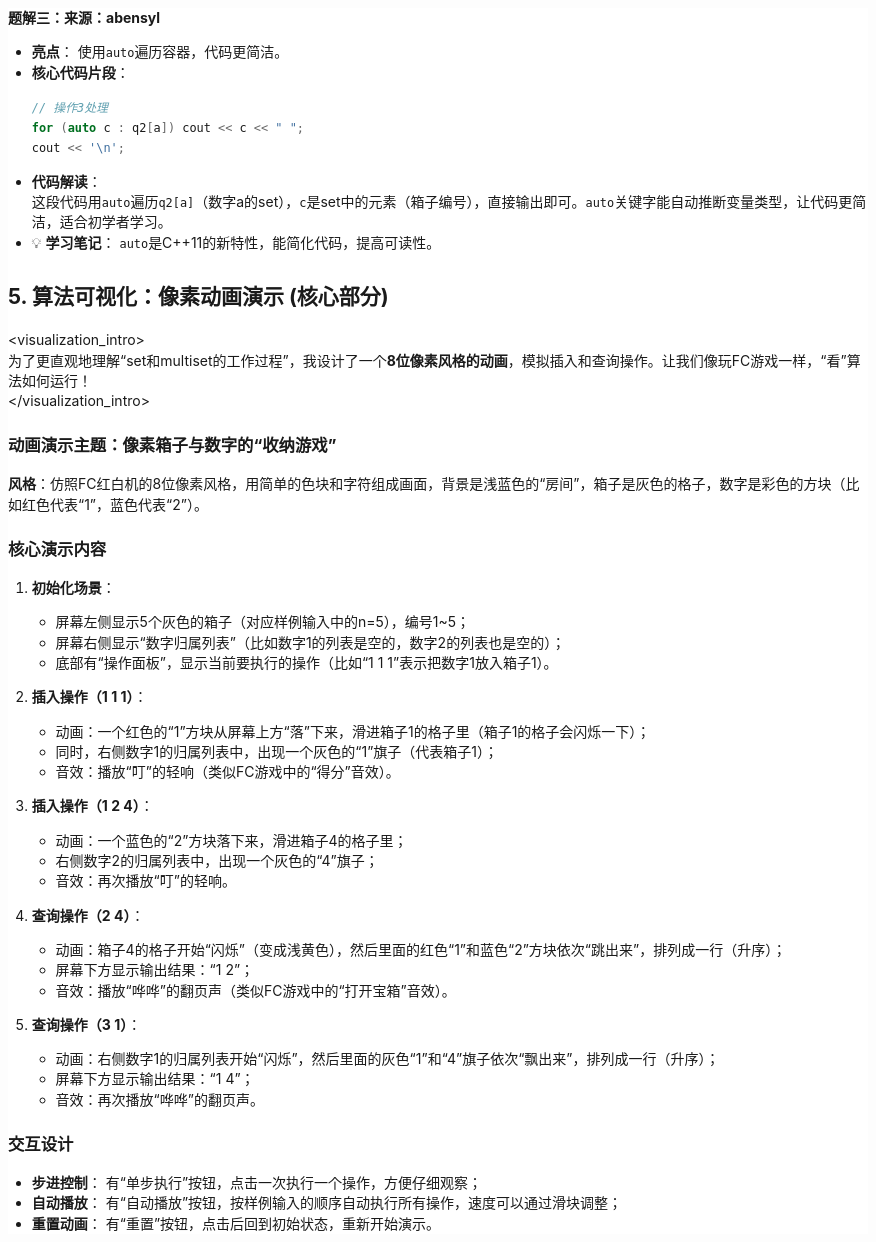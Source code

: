 
**题解三：来源：abensyl**  
* **亮点**： 使用`auto`遍历容器，代码更简洁。  
* **核心代码片段**：  
  ```cpp
  // 操作3处理
  for (auto c : q2[a]) cout << c << " ";
  cout << '\n';
  ```  
* **代码解读**：  
  这段代码用`auto`遍历`q2[a]`（数字a的set），`c`是set中的元素（箱子编号），直接输出即可。`auto`关键字能自动推断变量类型，让代码更简洁，适合初学者学习。  
* 💡 **学习笔记**： `auto`是C++11的新特性，能简化代码，提高可读性。  


## 5. 算法可视化：像素动画演示 (核心部分)

\<visualization\_intro\>  
为了更直观地理解“set和multiset的工作过程”，我设计了一个**8位像素风格的动画**，模拟插入和查询操作。让我们像玩FC游戏一样，“看”算法如何运行！  
\</visualization\_intro\>

### **动画演示主题**：像素箱子与数字的“收纳游戏”  
**风格**：仿照FC红白机的8位像素风格，用简单的色块和字符组成画面，背景是浅蓝色的“房间”，箱子是灰色的格子，数字是彩色的方块（比如红色代表“1”，蓝色代表“2”）。  

### **核心演示内容**  
1. **初始化场景**：  
   - 屏幕左侧显示5个灰色的箱子（对应样例输入中的n=5），编号1~5；  
   - 屏幕右侧显示“数字归属列表”（比如数字1的列表是空的，数字2的列表也是空的）；  
   - 底部有“操作面板”，显示当前要执行的操作（比如“1 1 1”表示把数字1放入箱子1）。  

2. **插入操作（1 1 1）**：  
   - 动画：一个红色的“1”方块从屏幕上方“落”下来，滑进箱子1的格子里（箱子1的格子会闪烁一下）；  
   - 同时，右侧数字1的归属列表中，出现一个灰色的“1”旗子（代表箱子1）；  
   - 音效：播放“叮”的轻响（类似FC游戏中的“得分”音效）。  

3. **插入操作（1 2 4）**：  
   - 动画：一个蓝色的“2”方块落下来，滑进箱子4的格子里；  
   - 右侧数字2的归属列表中，出现一个灰色的“4”旗子；  
   - 音效：再次播放“叮”的轻响。  

4. **查询操作（2 4）**：  
   - 动画：箱子4的格子开始“闪烁”（变成浅黄色），然后里面的红色“1”和蓝色“2”方块依次“跳出来”，排列成一行（升序）；  
   - 屏幕下方显示输出结果：“1 2”；  
   - 音效：播放“哗哗”的翻页声（类似FC游戏中的“打开宝箱”音效）。  

5. **查询操作（3 1）**：  
   - 动画：右侧数字1的归属列表开始“闪烁”，然后里面的灰色“1”和“4”旗子依次“飘出来”，排列成一行（升序）；  
   - 屏幕下方显示输出结果：“1 4”；  
   - 音效：再次播放“哗哗”的翻页声。  

### **交互设计**  
- **步进控制**： 有“单步执行”按钮，点击一次执行一个操作，方便仔细观察；  
- **自动播放**： 有“自动播放”按钮，按样例输入的顺序自动执行所有操作，速度可以通过滑块调整；  
- **重置动画**： 有“重置”按钮，点击后回到初始状态，重新开始演示。  


[problemUrl]: https://atcoder.jp/contests/abc298/tasks/abc298_c